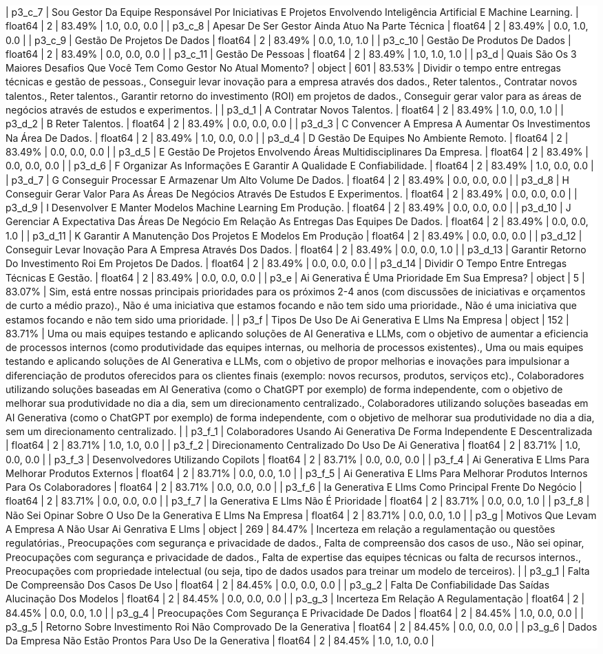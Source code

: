 | p3_c_7 | Sou Gestor Da Equipe Responsável Por Iniciativas E Projetos Envolvendo Inteligência Artificial E Machine Learning. | float64 | 2 | 83.49% | 1.0, 0.0, 0.0 |
| p3_c_8 | Apesar De Ser Gestor Ainda Atuo Na Parte Técnica | float64 | 2 | 83.49% | 0.0, 1.0, 0.0 |
| p3_c_9 | Gestão De Projetos De Dados | float64 | 2 | 83.49% | 0.0, 1.0, 1.0 |
| p3_c_10 | Gestão De Produtos De Dados | float64 | 2 | 83.49% | 0.0, 0.0, 0.0 |
| p3_c_11 | Gestão De Pessoas | float64 | 2 | 83.49% | 1.0, 1.0, 1.0 |
| p3_d | Quais São Os 3 Maiores Desafios Que Você Tem Como Gestor No Atual Momento? | object | 601 | 83.53% | Dividir o tempo entre entregas técnicas e gestão de pessoas., Conseguir levar inovação para a empresa através dos dados., Reter talentos., Contratar novos talentos., Reter talentos., Garantir retorno do investimento (ROI) em projetos de dados., Conseguir gerar valor para as áreas de negócios através de estudos e experimentos. |
| p3_d_1 | A Contratar Novos Talentos. | float64 | 2 | 83.49% | 1.0, 0.0, 1.0 |
| p3_d_2 | B Reter Talentos. | float64 | 2 | 83.49% | 0.0, 0.0, 0.0 |
| p3_d_3 | C Convencer A Empresa A Aumentar Os Investimentos Na Área De Dados. | float64 | 2 | 83.49% | 1.0, 0.0, 0.0 |
| p3_d_4 | D Gestão De Equipes No Ambiente Remoto. | float64 | 2 | 83.49% | 0.0, 0.0, 0.0 |
| p3_d_5 | E Gestão De Projetos Envolvendo Áreas Multidisciplinares Da Empresa. | float64 | 2 | 83.49% | 0.0, 0.0, 0.0 |
| p3_d_6 | F Organizar As Informações E Garantir A Qualidade E Confiabilidade. | float64 | 2 | 83.49% | 1.0, 0.0, 0.0 |
| p3_d_7 | G Conseguir Processar E Armazenar Um Alto Volume De Dados. | float64 | 2 | 83.49% | 0.0, 0.0, 0.0 |
| p3_d_8 | H Conseguir Gerar Valor Para As Áreas De Negócios Através De Estudos E Experimentos. | float64 | 2 | 83.49% | 0.0, 0.0, 0.0 |
| p3_d_9 | I Desenvolver E Manter Modelos Machine Learning Em Produção. | float64 | 2 | 83.49% | 0.0, 0.0, 0.0 |
| p3_d_10 | J Gerenciar A Expectativa Das Áreas De Negócio Em Relação As Entregas Das Equipes De Dados. | float64 | 2 | 83.49% | 0.0, 0.0, 1.0 |
| p3_d_11 | K Garantir A Manutenção Dos Projetos E Modelos Em Produção | float64 | 2 | 83.49% | 0.0, 0.0, 0.0 |
| p3_d_12 | Conseguir Levar Inovação Para A Empresa Através Dos Dados. | float64 | 2 | 83.49% | 0.0, 0.0, 1.0 |
| p3_d_13 | Garantir Retorno Do Investimento Roi Em Projetos De Dados. | float64 | 2 | 83.49% | 0.0, 0.0, 0.0 |
| p3_d_14 | Dividir O Tempo Entre Entregas Técnicas E Gestão. | float64 | 2 | 83.49% | 0.0, 0.0, 0.0 |
| p3_e | Ai Generativa É Uma Prioridade Em Sua Empresa? | object | 5 | 83.07% | Sim, está entre nossas principais prioridades para os próximos 2-4 anos (com discussões de iniciativas e orçamentos de curto a médio prazo)., Não é uma iniciativa que estamos focando e não tem sido uma prioridade., Não é uma iniciativa que estamos focando e não tem sido uma prioridade. |
| p3_f | Tipos De Uso De Ai Generativa E Llms Na Empresa | object | 152 | 83.71% | Uma ou mais equipes testando e aplicando soluções de AI Generativa e LLMs, com o objetivo de aumentar a eficiencia de processos internos (como produtividade das equipes internas, ou melhoria de processos existentes)., Uma ou mais equipes testando e aplicando soluções de AI Generativa e LLMs, com o objetivo de propor melhorias e inovações para impulsionar a diferenciação de produtos oferecidos para os clientes finais (exemplo: novos recursos, produtos, serviços etc)., Colaboradores utilizando soluções baseadas em AI Generativa (como o ChatGPT por exemplo) de forma independente, com o objetivo de melhorar sua produtividade no dia a dia, sem um direcionamento centralizado., Colaboradores utilizando soluções baseadas em AI Generativa (como o ChatGPT por exemplo) de forma independente, com o objetivo de melhorar sua produtividade no dia a dia, sem um direcionamento centralizado. |
| p3_f_1 | Colaboradores Usando Ai Generativa De Forma Independente E Descentralizada | float64 | 2 | 83.71% | 1.0, 1.0, 0.0 |
| p3_f_2 | Direcionamento Centralizado Do Uso De Ai Generativa | float64 | 2 | 83.71% | 1.0, 0.0, 0.0 |
| p3_f_3 | Desenvolvedores Utilizando Copilots | float64 | 2 | 83.71% | 0.0, 0.0, 0.0 |
| p3_f_4 | Ai Generativa E Llms Para Melhorar Produtos Externos | float64 | 2 | 83.71% | 0.0, 0.0, 1.0 |
| p3_f_5 | Ai Generativa E Llms Para Melhorar Produtos Internos Para Os Colaboradores | float64 | 2 | 83.71% | 0.0, 0.0, 0.0 |
| p3_f_6 | Ia Generativa E Llms Como Principal Frente Do Negócio | float64 | 2 | 83.71% | 0.0, 0.0, 0.0 |
| p3_f_7 | Ia Generativa E Llms Não É Prioridade | float64 | 2 | 83.71% | 0.0, 0.0, 1.0 |
| p3_f_8 | Não Sei Opinar Sobre O Uso De Ia Generativa E Llms Na Empresa | float64 | 2 | 83.71% | 0.0, 0.0, 1.0 |
| p3_g | Motivos Que Levam A Empresa A Não Usar Ai Genrativa E Llms | object | 269 | 84.47% | Incerteza em relação a regulamentação ou questões regulatórias., Preocupações com segurança e privacidade de dados., Falta de compreensão dos casos de uso., Não sei opinar, Preocupações com segurança e privacidade de dados., Falta de expertise das equipes técnicas ou falta de recursos internos., Preocupações com propriedade intelectual (ou seja, tipo de dados usados para treinar um modelo de terceiros). |
| p3_g_1 | Falta De Compreensão Dos Casos De Uso | float64 | 2 | 84.45% | 0.0, 0.0, 0.0 |
| p3_g_2 | Falta De Confiabilidade Das Saídas Alucinação Dos Modelos | float64 | 2 | 84.45% | 0.0, 0.0, 0.0 |
| p3_g_3 | Incerteza Em Relação A Regulamentação | float64 | 2 | 84.45% | 0.0, 0.0, 1.0 |
| p3_g_4 | Preocupações Com Segurança E Privacidade De Dados | float64 | 2 | 84.45% | 1.0, 0.0, 0.0 |
| p3_g_5 | Retorno Sobre Investimento Roi Não Comprovado De Ia Generativa | float64 | 2 | 84.45% | 0.0, 0.0, 0.0 |
| p3_g_6 | Dados Da Empresa Não Estão Prontos Para Uso De Ia Generativa | float64 | 2 | 84.45% | 1.0, 1.0, 0.0 |